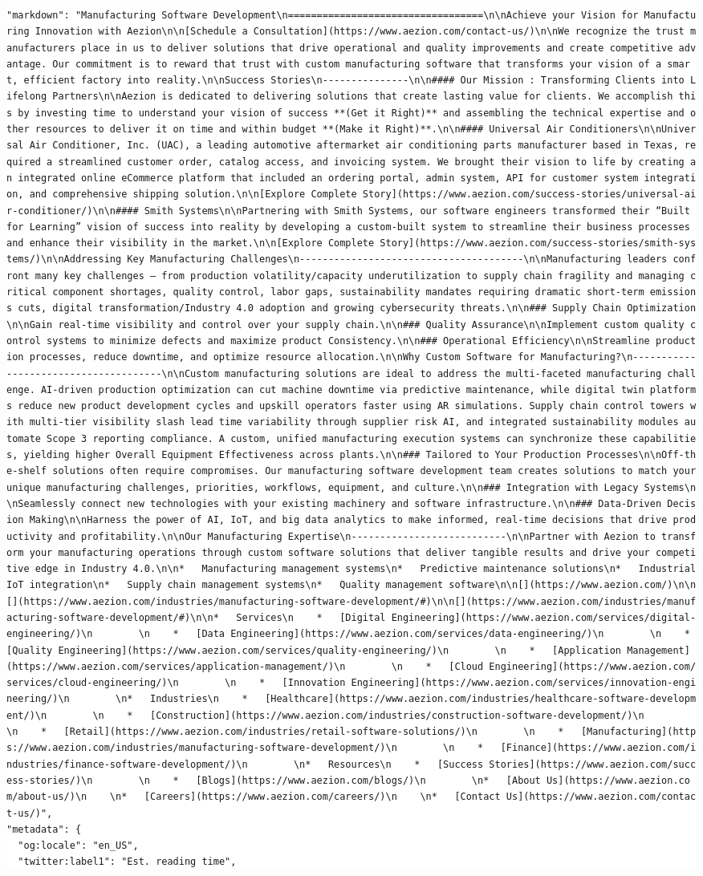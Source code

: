     "markdown": "Manufacturing Software Development\n==================================\n\nAchieve your Vision for Manufacturing Innovation with Aezion\n\n[Schedule a Consultation](https://www.aezion.com/contact-us/)\n\nWe recognize the trust manufacturers place in us to deliver solutions that drive operational and quality improvements and create competitive advantage. Our commitment is to reward that trust with custom manufacturing software that transforms your vision of a smart, efficient factory into reality.\n\nSuccess Stories\n---------------\n\n#### Our Mission : Transforming Clients into Lifelong Partners\n\nAezion is dedicated to delivering solutions that create lasting value for clients. We accomplish this by investing time to understand your vision of success **(Get it Right)** and assembling the technical expertise and other resources to deliver it on time and within budget **(Make it Right)**.\n\n#### Universal Air Conditioners\n\nUniversal Air Conditioner, Inc. (UAC), a leading automotive aftermarket air conditioning parts manufacturer based in Texas, required a streamlined customer order, catalog access, and invoicing system. We brought their vision to life by creating an integrated online eCommerce platform that included an ordering portal, admin system, API for customer system integration, and comprehensive shipping solution.\n\n[Explore Complete Story](https://www.aezion.com/success-stories/universal-air-conditioner/)\n\n#### Smith Systems\n\nPartnering with Smith Systems, our software engineers transformed their “Built for Learning” vision of success into reality by developing a custom-built system to streamline their business processes and enhance their visibility in the market.\n\n[Explore Complete Story](https://www.aezion.com/success-stories/smith-systems/)\n\nAddressing Key Manufacturing Challenges\n---------------------------------------\n\nManufacturing leaders confront many key challenges — from production volatility/capacity underutilization to supply chain fragility and managing critical component shortages, quality control, labor gaps, sustainability mandates requiring dramatic short-term emissions cuts, digital transformation/Industry 4.0 adoption and growing cybersecurity threats.\n\n### Supply Chain Optimization\n\nGain real-time visibility and control over your supply chain.\n\n### Quality Assurance\n\nImplement custom quality control systems to minimize defects and maximize product Consistency.\n\n### Operational Efficiency\n\nStreamline production processes, reduce downtime, and optimize resource allocation.\n\nWhy Custom Software for Manufacturing?\n--------------------------------------\n\nCustom manufacturing solutions are ideal to address the multi-faceted manufacturing challenge. AI-driven production optimization can cut machine downtime via predictive maintenance, while digital twin platforms reduce new product development cycles and upskill operators faster using AR simulations. Supply chain control towers with multi-tier visibility slash lead time variability through supplier risk AI, and integrated sustainability modules automate Scope 3 reporting compliance. A custom, unified manufacturing execution systems can synchronize these capabilities, yielding higher Overall Equipment Effectiveness across plants.\n\n### Tailored to Your Production Processes\n\nOff-the-shelf solutions often require compromises. Our manufacturing software development team creates solutions to match your unique manufacturing challenges, priorities, workflows, equipment, and culture.\n\n### Integration with Legacy Systems\n\nSeamlessly connect new technologies with your existing machinery and software infrastructure.\n\n### Data-Driven Decision Making\n\nHarness the power of AI, IoT, and big data analytics to make informed, real-time decisions that drive productivity and profitability.\n\nOur Manufacturing Expertise\n---------------------------\n\nPartner with Aezion to transform your manufacturing operations through custom software solutions that deliver tangible results and drive your competitive edge in Industry 4.0.\n\n*   Manufacturing management systems\n*   Predictive maintenance solutions\n*   Industrial IoT integration\n*   Supply chain management systems\n*   Quality management software\n\n[](https://www.aezion.com/)\n\n[](https://www.aezion.com/industries/manufacturing-software-development/#)\n\n[](https://www.aezion.com/industries/manufacturing-software-development/#)\n\n*   Services\n    *   [Digital Engineering](https://www.aezion.com/services/digital-engineering/)\n        \n    *   [Data Engineering](https://www.aezion.com/services/data-engineering/)\n        \n    *   [Quality Engineering](https://www.aezion.com/services/quality-engineering/)\n        \n    *   [Application Management](https://www.aezion.com/services/application-management/)\n        \n    *   [Cloud Engineering](https://www.aezion.com/services/cloud-engineering/)\n        \n    *   [Innovation Engineering](https://www.aezion.com/services/innovation-engineering/)\n        \n*   Industries\n    *   [Healthcare](https://www.aezion.com/industries/healthcare-software-development/)\n        \n    *   [Construction](https://www.aezion.com/industries/construction-software-development/)\n        \n    *   [Retail](https://www.aezion.com/industries/retail-software-solutions/)\n        \n    *   [Manufacturing](https://www.aezion.com/industries/manufacturing-software-development/)\n        \n    *   [Finance](https://www.aezion.com/industries/finance-software-development/)\n        \n*   Resources\n    *   [Success Stories](https://www.aezion.com/success-stories/)\n        \n    *   [Blogs](https://www.aezion.com/blogs/)\n        \n*   [About Us](https://www.aezion.com/about-us/)\n    \n*   [Careers](https://www.aezion.com/careers/)\n    \n*   [Contact Us](https://www.aezion.com/contact-us/)",
    "metadata": {
      "og:locale": "en_US",
      "twitter:label1": "Est. reading time",